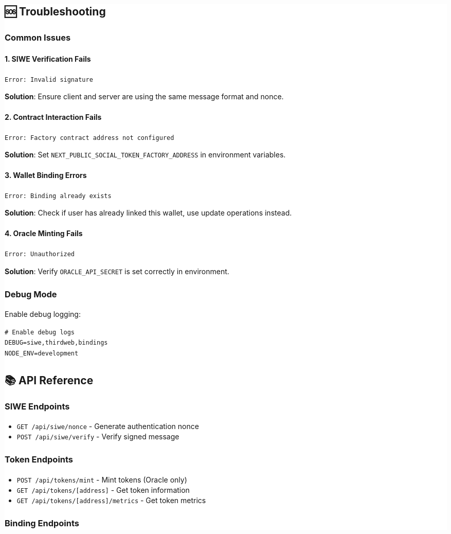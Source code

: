 ## 🆘 Troubleshooting

### Common Issues

#### 1. SIWE Verification Fails
```
Error: Invalid signature
```
**Solution**: Ensure client and server are using the same message format and nonce.

#### 2. Contract Interaction Fails
```
Error: Factory contract address not configured
```
**Solution**: Set `NEXT_PUBLIC_SOCIAL_TOKEN_FACTORY_ADDRESS` in environment variables.

#### 3. Wallet Binding Errors
```
Error: Binding already exists
```
**Solution**: Check if user has already linked this wallet, use update operations instead.

#### 4. Oracle Minting Fails
```
Error: Unauthorized
```
**Solution**: Verify `ORACLE_API_SECRET` is set correctly in environment.

### Debug Mode

Enable debug logging:

```env
# Enable debug logs
DEBUG=siwe,thirdweb,bindings
NODE_ENV=development
```

## 📚 API Reference

### SIWE Endpoints

- `GET /api/siwe/nonce` - Generate authentication nonce
- `POST /api/siwe/verify` - Verify signed message

### Token Endpoints

- `POST /api/tokens/mint` - Mint tokens (Oracle only)
- `GET /api/tokens/[address]` - Get token information
- `GET /api/tokens/[address]/metrics` - Get token metrics

### Binding Endpoints
